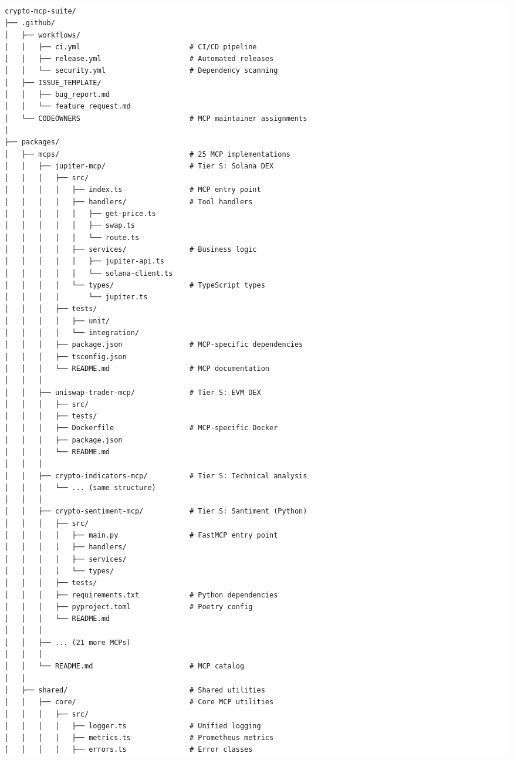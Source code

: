 ```
crypto-mcp-suite/
├── .github/
│   ├── workflows/
│   │   ├── ci.yml                          # CI/CD pipeline
│   │   ├── release.yml                     # Automated releases
│   │   └── security.yml                    # Dependency scanning
│   ├── ISSUE_TEMPLATE/
│   │   ├── bug_report.md
│   │   └── feature_request.md
│   └── CODEOWNERS                          # MCP maintainer assignments
│
├── packages/
│   ├── mcps/                               # 25 MCP implementations
│   │   ├── jupiter-mcp/                    # Tier S: Solana DEX
│   │   │   ├── src/
│   │   │   │   ├── index.ts                # MCP entry point
│   │   │   │   ├── handlers/               # Tool handlers
│   │   │   │   │   ├── get-price.ts
│   │   │   │   │   ├── swap.ts
│   │   │   │   │   └── route.ts
│   │   │   │   ├── services/               # Business logic
│   │   │   │   │   ├── jupiter-api.ts
│   │   │   │   │   └── solana-client.ts
│   │   │   │   └── types/                  # TypeScript types
│   │   │   │       └── jupiter.ts
│   │   │   ├── tests/
│   │   │   │   ├── unit/
│   │   │   │   └── integration/
│   │   │   ├── package.json                # MCP-specific dependencies
│   │   │   ├── tsconfig.json
│   │   │   └── README.md                   # MCP documentation
│   │   │
│   │   ├── uniswap-trader-mcp/             # Tier S: EVM DEX
│   │   │   ├── src/
│   │   │   ├── tests/
│   │   │   ├── Dockerfile                  # MCP-specific Docker
│   │   │   ├── package.json
│   │   │   └── README.md
│   │   │
│   │   ├── crypto-indicators-mcp/          # Tier S: Technical analysis
│   │   │   └── ... (same structure)
│   │   │
│   │   ├── crypto-sentiment-mcp/           # Tier S: Santiment (Python)
│   │   │   ├── src/
│   │   │   │   ├── main.py                 # FastMCP entry point
│   │   │   │   ├── handlers/
│   │   │   │   ├── services/
│   │   │   │   └── types/
│   │   │   ├── tests/
│   │   │   ├── requirements.txt            # Python dependencies
│   │   │   ├── pyproject.toml              # Poetry config
│   │   │   └── README.md
│   │   │
│   │   ├── ... (21 more MCPs)
│   │   │
│   │   └── README.md                       # MCP catalog
│   │
│   ├── shared/                             # Shared utilities
│   │   ├── core/                           # Core MCP utilities
│   │   │   ├── src/
│   │   │   │   ├── logger.ts               # Unified logging
│   │   │   │   ├── metrics.ts              # Prometheus metrics
│   │   │   │   ├── errors.ts               # Error classes
```